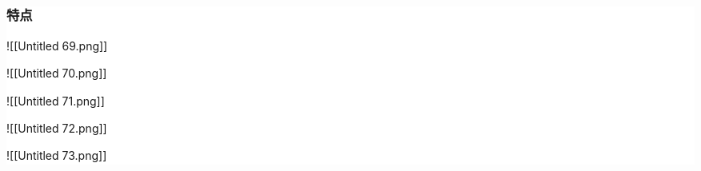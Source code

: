   

### 特点

![[Untitled 69.png]]

  

![[Untitled 70.png]]

  

![[Untitled 71.png]]

  

![[Untitled 72.png]]

![[Untitled 73.png]]